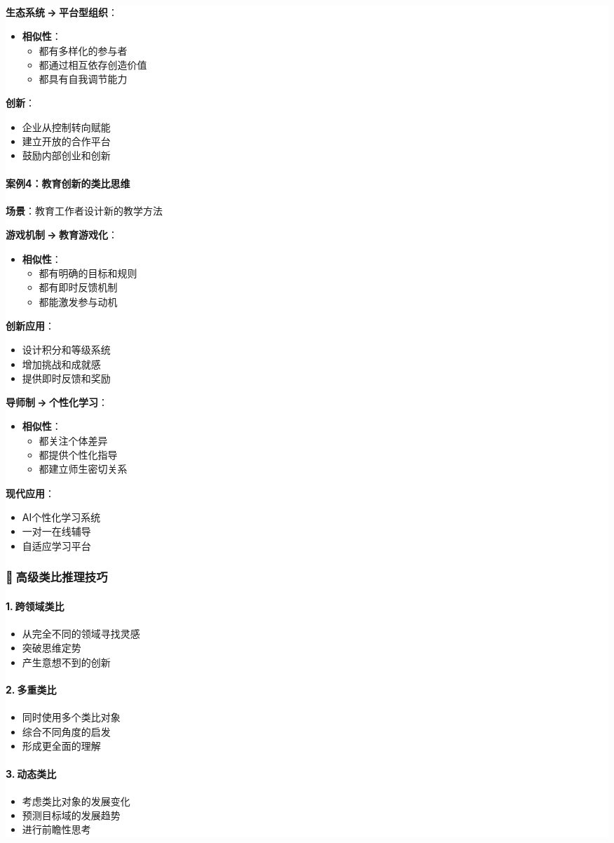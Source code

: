 **生态系统 → 平台型组织**：
- **相似性**：
  - 都有多样化的参与者
  - 都通过相互依存创造价值
  - 都具有自我调节能力

**创新**：
- 企业从控制转向赋能
- 建立开放的合作平台
- 鼓励内部创业和创新

#### **案例4：教育创新的类比思维**

**场景**：教育工作者设计新的教学方法

**游戏机制 → 教育游戏化**：
- **相似性**：
  - 都有明确的目标和规则
  - 都有即时反馈机制
  - 都能激发参与动机

**创新应用**：
- 设计积分和等级系统
- 增加挑战和成就感
- 提供即时反馈和奖励

**导师制 → 个性化学习**：
- **相似性**：
  - 都关注个体差异
  - 都提供个性化指导
  - 都建立师生密切关系

**现代应用**：
- AI个性化学习系统
- 一对一在线辅导
- 自适应学习平台

### 💪 高级类比推理技巧

#### **1. 跨领域类比**
- 从完全不同的领域寻找灵感
- 突破思维定势
- 产生意想不到的创新

#### **2. 多重类比**
- 同时使用多个类比对象
- 综合不同角度的启发
- 形成更全面的理解

#### **3. 动态类比**
- 考虑类比对象的发展变化
- 预测目标域的发展趋势
- 进行前瞻性思考
